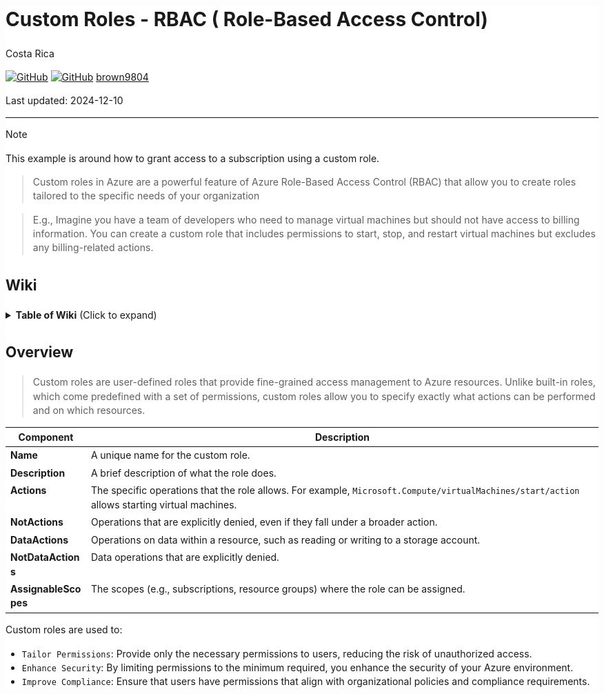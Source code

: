 # Custom Roles - RBAC ( Role-Based Access Control)

Costa Rica

[![GitHub](https://badgen.net/badge/icon/github?icon=github&label)](https://github.com)
[![GitHub](https://img.shields.io/badge/--181717?logo=github&logoColor=ffffff)](https://github.com/)
[brown9804](https://github.com/brown9804)

Last updated: 2024-12-10

----------

> [!NOTE]
> This example is around how to grant access to a subscription using a custom role.


> Custom roles in Azure are a powerful feature of Azure Role-Based Access Control (RBAC) that allow you to create roles tailored to the specific needs of your organization

> E.g., Imagine you have a team of developers who need to manage virtual machines but should not have access to billing information. You can create a custom role that includes permissions to start, stop, and restart virtual machines but excludes any billing-related actions.


## Wiki 

<details><summary><b>Table of Wiki</b> (Click to expand)</summary></details>


## Overview 

> Custom roles are user-defined roles that provide fine-grained access management to Azure resources. Unlike built-in roles, which come predefined with a set of permissions, custom roles allow you to specify exactly what actions can be performed and on which resources. <br/>


| **Component**       | **Description**                                                                                       |
|---------------------|-------------------------------------------------------------------------------------------------------|
| **Name**            | A unique name for the custom role.                                                                    |
| **Description**     | A brief description of what the role does.                                                            |
| **Actions**         | The specific operations that the role allows. For example, `Microsoft.Compute/virtualMachines/start/action` allows starting virtual machines. |
| **NotActions**      | Operations that are explicitly denied, even if they fall under a broader action.                      |
| **DataActions**     | Operations on data within a resource, such as reading or writing to a storage account.                |
| **NotDataActions**  | Data operations that are explicitly denied.                                                           |
| **AssignableScopes**| The scopes (e.g., subscriptions, resource groups) where the role can be assigned.                     |

Custom roles are used to:
- `Tailor Permissions`: Provide only the necessary permissions to users, reducing the risk of unauthorized access.
- `Enhance Security`: By limiting permissions to the minimum required, you enhance the security of your Azure environment.
- `Improve Compliance`: Ensure that users have permissions that align with organizational policies and compliance requirements.
